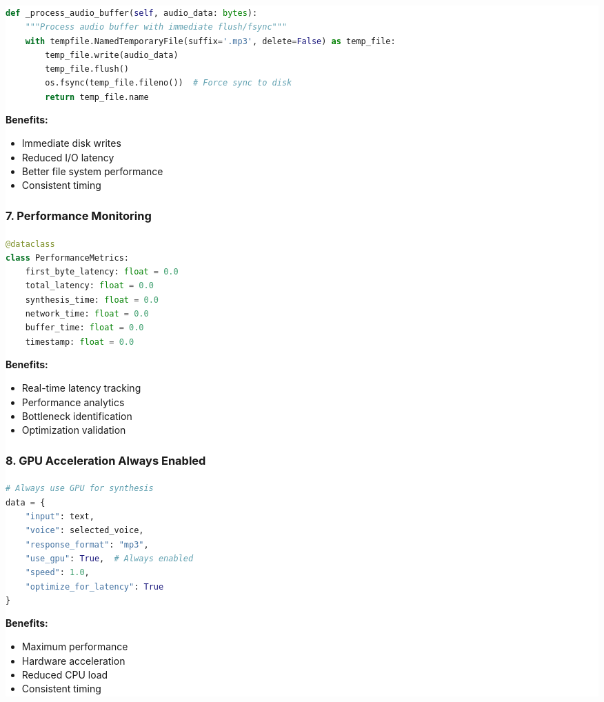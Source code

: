 ```python
def _process_audio_buffer(self, audio_data: bytes):
    """Process audio buffer with immediate flush/fsync"""
    with tempfile.NamedTemporaryFile(suffix='.mp3', delete=False) as temp_file:
        temp_file.write(audio_data)
        temp_file.flush()
        os.fsync(temp_file.fileno())  # Force sync to disk
        return temp_file.name
```

**Benefits:**
- Immediate disk writes
- Reduced I/O latency
- Better file system performance
- Consistent timing

### 7. Performance Monitoring

```python
@dataclass
class PerformanceMetrics:
    first_byte_latency: float = 0.0
    total_latency: float = 0.0
    synthesis_time: float = 0.0
    network_time: float = 0.0
    buffer_time: float = 0.0
    timestamp: float = 0.0
```

**Benefits:**
- Real-time latency tracking
- Performance analytics
- Bottleneck identification
- Optimization validation

### 8. GPU Acceleration Always Enabled

```python
# Always use GPU for synthesis
data = {
    "input": text,
    "voice": selected_voice,
    "response_format": "mp3",
    "use_gpu": True,  # Always enabled
    "speed": 1.0,
    "optimize_for_latency": True
}
```

**Benefits:**
- Maximum performance
- Hardware acceleration
- Reduced CPU load
- Consistent timing
